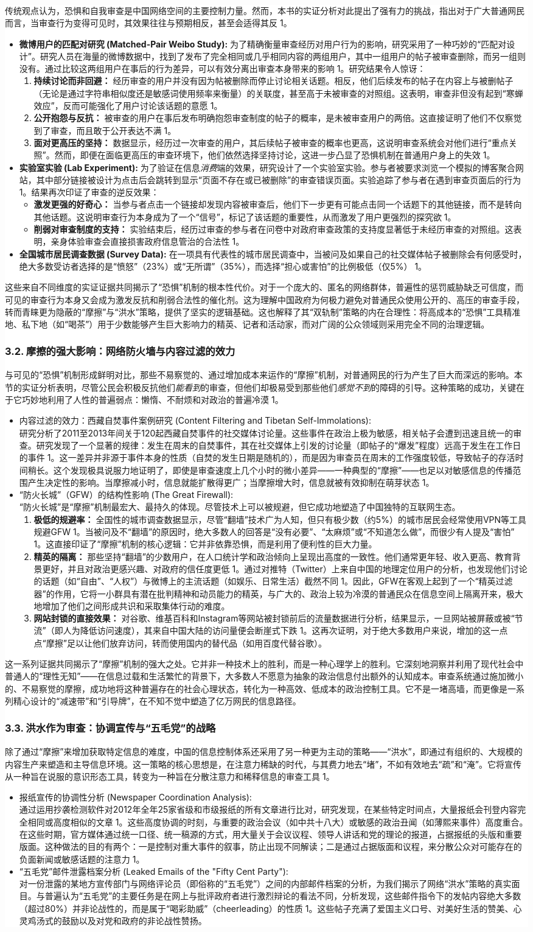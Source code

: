 传统观点认为，恐惧和自我审查是中国网络空间的主要控制力量。然而，本书的实证分析对此提出了强有力的挑战，指出对于广大普通网民而言，当审查行为变得可见时，其效果往往与预期相反，甚至会适得其反 1。

* **微博用户的匹配对研究 (Matched-Pair Weibo Study):** 为了精确衡量审查经历对用户行为的影响，研究采用了一种巧妙的“匹配对设计”。研究人员在海量的微博数据中，找到了发布了完全相同或几乎相同内容的两组用户，其中一组用户的帖子被审查删除，而另一组则没有。通过比较这两组用户在事后的行为差异，可以有效分离出审查本身带来的影响 1。研究结果令人惊讶：  
  1. **持续讨论而非回避：** 经历审查的用户并没有因为帖被删除而停止讨论相关话题。相反，他们后续发布的帖子在内容上与被删帖子（无论是通过字符串相似度还是敏感词使用频率来衡量）的关联度，甚至高于未被审查的对照组。这表明，审查非但没有起到“寒蝉效应”，反而可能强化了用户讨论该话题的意愿 1。  
  2. **公开抱怨与反抗：** 被审查的用户在事后发布明确抱怨审查制度的帖子的概率，是未被审查用户的两倍。这直接证明了他们不仅察觉到了审查，而且敢于公开表达不满 1。  
  3. **面对更高压的坚持：** 数据显示，经历过一次审查的用户，其后续帖子被审查的概率也更高，这说明审查系统会对他们进行“重点关照”。然而，即便在面临更高压的审查环境下，他们依然选择坚持讨论，这进一步凸显了恐惧机制在普通用户身上的失效 1。  
* **实验室实验 (Lab Experiment):** 为了验证在信息*消费*端的效果，研究设计了一个实验室实验。参与者被要求浏览一个模拟的博客聚合网站，其中部分链接被设计为点击后会跳转到显示“页面不存在或已被删除”的审查错误页面。实验追踪了参与者在遇到审查页面后的行为 1。结果再次印证了审查的逆反效果：  
  * **激发更强的好奇心：** 当参与者点击一个链接却发现内容被审查后，他们下一步更有可能点击同一个话题下的其他链接，而不是转向其他话题。这说明审查行为本身成为了一个“信号”，标记了该话题的重要性，从而激发了用户更强烈的探究欲 1。  
  * **削弱对审查制度的支持：** 实验结束后，经历过审查的参与者在问卷中对政府审查政策的支持度显著低于未经历审查的对照组。这表明，亲身体验审查会直接损害政府信息管治的合法性 1。  
* **全国城市居民调查数据 (Survey Data):** 在一项具有代表性的城市居民调查中，当被问及如果自己的社交媒体帖子被删除会有何感受时，绝大多数受访者选择的是“愤怒”（23%）或“无所谓”（35%），而选择“担心或害怕”的比例极低（仅5%） 1。

这些来自不同维度的实证证据共同揭示了“恐惧”机制的根本性代价。对于一个庞大的、匿名的网络群体，普遍性的惩罚威胁缺乏可信度，而可见的审查行为本身又会成为激发反抗和削弱合法性的催化剂。这为理解中国政府为何极力避免对普通民众使用公开的、高压的审查手段，转而青睐更为隐蔽的“摩擦”与“洪水”策略，提供了坚实的逻辑基础。这也解释了其“双轨制”策略的内在合理性：将高成本的“恐惧”工具精准地、私下地（如“喝茶”）用于少数能够产生巨大影响力的精英、记者和活动家，而对广阔的公众领域则采用完全不同的治理逻辑。

### **3.2. 摩擦的强大影响：网络防火墙与内容过滤的效力**

与可见的“恐惧”机制形成鲜明对比，那些不易察觉的、通过增加成本来运作的“摩擦”机制，对普通网民的行为产生了巨大而深远的影响。本节的实证分析表明，尽管公民会积极反抗他们*能看到*的审查，但他们却极易受到那些他们*感觉不到*的障碍的引导。这种策略的成功，关键在于它巧妙地利用了人性的普遍弱点：懒惰、不耐烦和对政治的普遍冷漠 1。

* 内容过滤的效力：西藏自焚事件案例研究 (Content Filtering and Tibetan Self-Immolations):  
  研究分析了2011至2013年间关于120起西藏自焚事件的社交媒体讨论量。这些事件在政治上极为敏感，相关帖子会遭到迅速且统一的审查。研究发现了一个显著的规律：发生在周末的自焚事件，其在社交媒体上引发的讨论量（即帖子的“爆发”程度）远高于发生在工作日的事件 1。这一差异并非源于事件本身的性质（自焚的发生日期是随机的），而是因为审查员在周末的工作强度较低，导致帖子的存活时间稍长。这个发现极具说服力地证明了，即使是审查速度上几个小时的微小差异——一种典型的“摩擦”——也足以对敏感信息的传播范围产生决定性的影响。当摩擦减小时，信息就能扩散得更广；当摩擦增大时，信息就被有效抑制在萌芽状态 1。  
* “防火长城”（GFW）的结构性影响 (The Great Firewall):  
  “防火长城”是“摩擦”机制最宏大、最持久的体现。尽管技术上可以被规避，但它成功地塑造了中国独特的互联网生态。  
  1. **极低的规避率：** 全国性的城市调查数据显示，尽管“翻墙”技术广为人知，但只有极少数（约5%）的城市居民会经常使用VPN等工具规避GFW 1。当被问及不“翻墙”的原因时，绝大多数人的回答是“没有必要”、“太麻烦”或“不知道怎么做”，而很少有人提及“害怕” 1。这直接印证了“摩擦”机制的核心逻辑：它并非依靠恐惧，而是利用了便利性的巨大力量。  
  2. **精英的隔离：** 那些坚持“翻墙”的少数用户，在人口统计学和政治倾向上呈现出高度的一致性。他们通常更年轻、收入更高、教育背景更好，并且对政治更感兴趣、对政府的信任度更低 1。通过对推特（Twitter）上来自中国的地理定位用户的分析，也发现他们讨论的话题（如“自由”、“人权”）与微博上的主流话题（如娱乐、日常生活）截然不同 1。因此，GFW在客观上起到了一个“精英过滤器”的作用，它将一小群具有潜在批判精神和动员能力的精英，与广大的、政治上较为冷漠的普通民众在信息空间上隔离开来，极大地增加了他们之间形成共识和采取集体行动的难度。  
  3. **网站封锁的直接效果：** 对谷歌、维基百科和Instagram等网站被封锁前后的流量数据进行分析，结果显示，一旦网站被屏蔽或被“节流”（即人为降低访问速度），其来自中国大陆的访问量便会断崖式下跌 1。这再次证明，对于绝大多数用户来说，增加的这一点点“摩擦”足以让他们放弃访问，转而使用国内的替代品（如用百度代替谷歌）。

这一系列证据共同揭示了“摩擦”机制的强大之处。它并非一种技术上的胜利，而是一种心理学上的胜利。它深刻地洞察并利用了现代社会中普通人的“理性无知”——在信息过载和生活繁忙的背景下，大多数人不愿意为抽象的政治信息付出额外的认知成本。审查系统通过施加微小的、不易察觉的摩擦，成功地将这种普遍存在的社会心理状态，转化为一种高效、低成本的政治控制工具。它不是一堵高墙，而更像是一系列精心设计的“减速带”和“引导牌”，在不知不觉中塑造了亿万网民的信息路径。

### **3.3. 洪水作为审查：协调宣传与“五毛党”的战略**

除了通过“摩擦”来增加获取特定信息的难度，中国的信息控制体系还采用了另一种更为主动的策略——“洪水”，即通过有组织的、大规模的内容生产来塑造和主导信息环境。这一策略的核心思想是，在注意力稀缺的时代，与其费力地去“堵”，不如有效地去“疏”和“淹”。它将宣传从一种旨在说服的意识形态工具，转变为一种旨在分散注意力和稀释信息的审查工具 1。

* 报纸宣传的协调性分析 (Newspaper Coordination Analysis):  
  通过运用抄袭检测软件对2012年全年25家省级和市级报纸的所有文章进行比对，研究发现，在某些特定时间点，大量报纸会刊登内容完全相同或高度相似的文章 1。这些高度协调的时刻，与重要的政治会议（如中共十八大）或敏感的政治丑闻（如薄熙来事件）高度重合。在这些时期，官方媒体通过统一口径、统一稿源的方式，用大量关于会议议程、领导人讲话和党的理论的报道，占据报纸的头版和重要版面。这种做法的目的有两个：一是控制对重大事件的叙事，防止出现不同解读；二是通过占据版面和议程，来分散公众对可能存在的负面新闻或敏感话题的注意力 1。  
* “五毛党”邮件泄露档案分析 (Leaked Emails of the "Fifty Cent Party"):  
  对一份泄露的某地方宣传部门与网络评论员（即俗称的“五毛党”）之间的内部邮件档案的分析，为我们揭示了网络“洪水”策略的真实面目。与普遍认为“五毛党”的主要任务是在网上与批评政府者进行激烈辩论的看法不同，分析发现，这些邮件指令下的发帖内容绝大多数（超过80%）并非论战性的，而是属于“喝彩助威”（cheerleading）的性质 1。这些帖子充满了爱国主义口号、对美好生活的赞美、心灵鸡汤式的鼓励以及对党和政府的非论战性赞扬。
